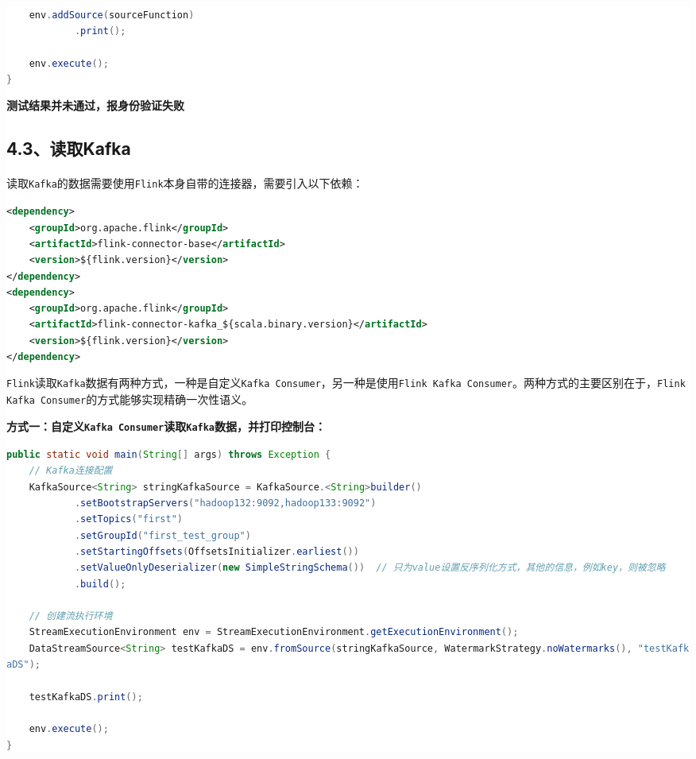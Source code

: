 ```Java
    env.addSource(sourceFunction)
            .print();

    env.execute();
}
```

**测试结果并未通过，报身份验证失败**

## 4.3、读取Kafka

读取`Kafka`的数据需要使用`Flink`本身自带的连接器，需要引入以下依赖：

```xml
<dependency>
    <groupId>org.apache.flink</groupId>
    <artifactId>flink-connector-base</artifactId>
    <version>${flink.version}</version>
</dependency>
<dependency>
    <groupId>org.apache.flink</groupId>
    <artifactId>flink-connector-kafka_${scala.binary.version}</artifactId>
    <version>${flink.version}</version>
</dependency>
```

`Flink`读取`Kafka`数据有两种方式，一种是自定义`Kafka Consumer`，另一种是使用`Flink Kafka Consumer`。两种方式的主要区别在于，`Flink Kafka Consumer`的方式能够实现精确一次性语义。

**方式一：自定义`Kafka Consumer`读取`Kafka`数据，并打印控制台：**

```Java
public static void main(String[] args) throws Exception {
    // Kafka连接配置
    KafkaSource<String> stringKafkaSource = KafkaSource.<String>builder()
            .setBootstrapServers("hadoop132:9092,hadoop133:9092")
            .setTopics("first")
            .setGroupId("first_test_group")
            .setStartingOffsets(OffsetsInitializer.earliest())
            .setValueOnlyDeserializer(new SimpleStringSchema())  // 只为value设置反序列化方式，其他的信息，例如key，则被忽略
            .build();

    // 创建流执行环境
    StreamExecutionEnvironment env = StreamExecutionEnvironment.getExecutionEnvironment();
    DataStreamSource<String> testKafkaDS = env.fromSource(stringKafkaSource, WatermarkStrategy.noWatermarks(), "testKafkaDS");

    testKafkaDS.print();

    env.execute();
}
```
